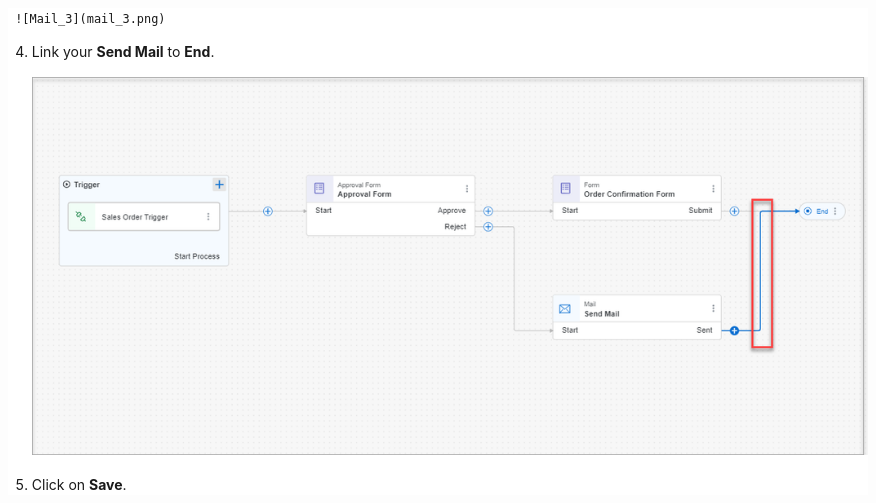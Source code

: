      ![Mail_3](mail_3.png)  

4. Link your **Send Mail** to **End**.

     ![Mail_4](mail_4.png)  

5. Click on **Save**.
